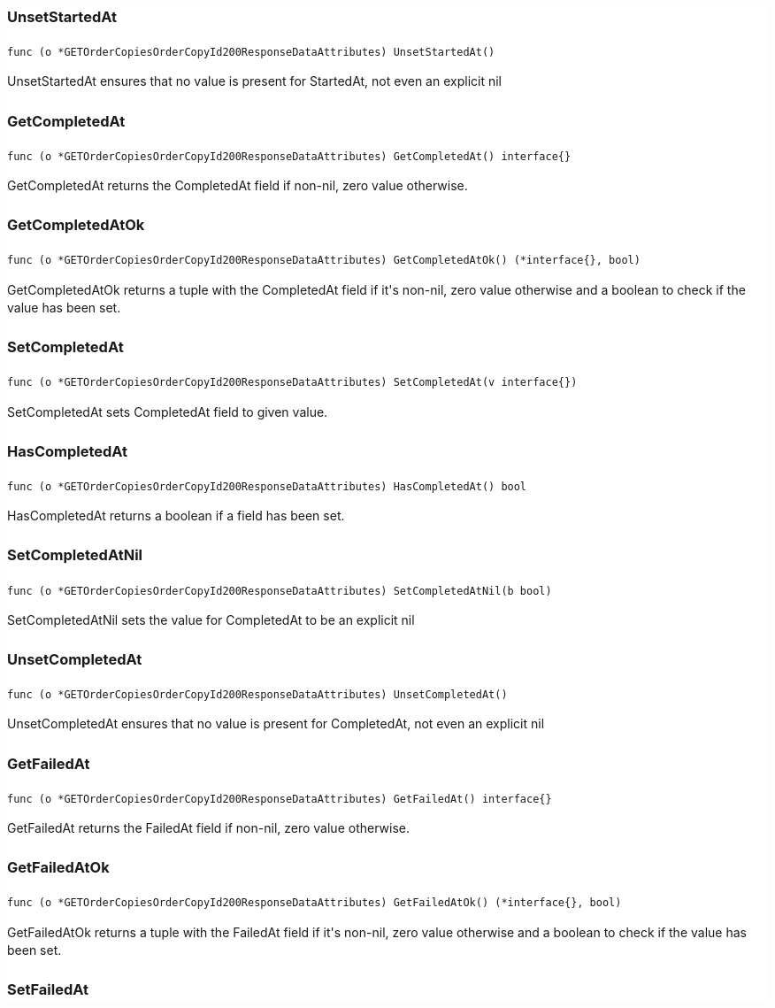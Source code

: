 ### UnsetStartedAt
`func (o *GETOrderCopiesOrderCopyId200ResponseDataAttributes) UnsetStartedAt()`

UnsetStartedAt ensures that no value is present for StartedAt, not even an explicit nil
### GetCompletedAt

`func (o *GETOrderCopiesOrderCopyId200ResponseDataAttributes) GetCompletedAt() interface{}`

GetCompletedAt returns the CompletedAt field if non-nil, zero value otherwise.

### GetCompletedAtOk

`func (o *GETOrderCopiesOrderCopyId200ResponseDataAttributes) GetCompletedAtOk() (*interface{}, bool)`

GetCompletedAtOk returns a tuple with the CompletedAt field if it's non-nil, zero value otherwise
and a boolean to check if the value has been set.

### SetCompletedAt

`func (o *GETOrderCopiesOrderCopyId200ResponseDataAttributes) SetCompletedAt(v interface{})`

SetCompletedAt sets CompletedAt field to given value.

### HasCompletedAt

`func (o *GETOrderCopiesOrderCopyId200ResponseDataAttributes) HasCompletedAt() bool`

HasCompletedAt returns a boolean if a field has been set.

### SetCompletedAtNil

`func (o *GETOrderCopiesOrderCopyId200ResponseDataAttributes) SetCompletedAtNil(b bool)`

 SetCompletedAtNil sets the value for CompletedAt to be an explicit nil

### UnsetCompletedAt
`func (o *GETOrderCopiesOrderCopyId200ResponseDataAttributes) UnsetCompletedAt()`

UnsetCompletedAt ensures that no value is present for CompletedAt, not even an explicit nil
### GetFailedAt

`func (o *GETOrderCopiesOrderCopyId200ResponseDataAttributes) GetFailedAt() interface{}`

GetFailedAt returns the FailedAt field if non-nil, zero value otherwise.

### GetFailedAtOk

`func (o *GETOrderCopiesOrderCopyId200ResponseDataAttributes) GetFailedAtOk() (*interface{}, bool)`

GetFailedAtOk returns a tuple with the FailedAt field if it's non-nil, zero value otherwise
and a boolean to check if the value has been set.

### SetFailedAt
